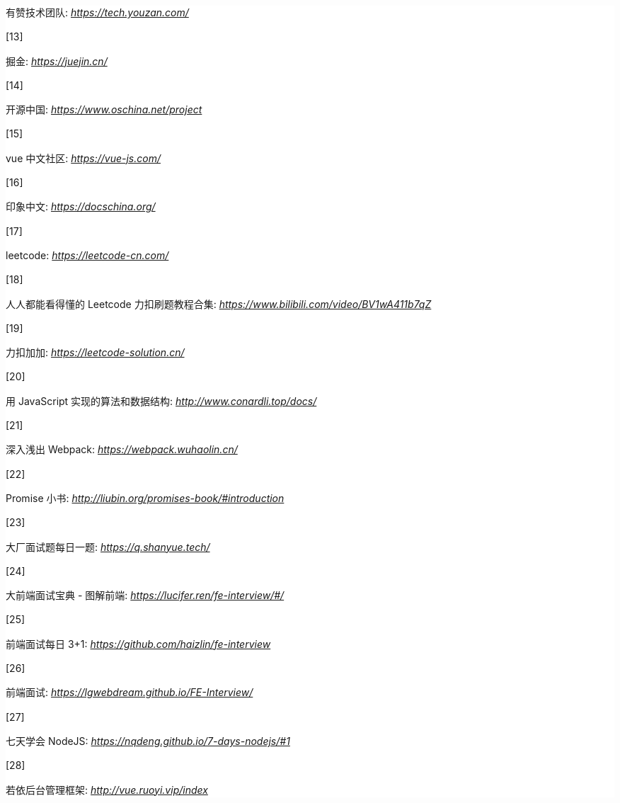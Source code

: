 有赞技术团队: _https://tech.youzan.com/_

[13]

掘金: _https://juejin.cn/_

[14]

开源中国: _https://www.oschina.net/project_

[15]

vue 中文社区: _https://vue-js.com/_

[16]

印象中文: _https://docschina.org/_

[17]

leetcode: _https://leetcode-cn.com/_

[18]

人人都能看得懂的 Leetcode 力扣刷题教程合集: _https://www.bilibili.com/video/BV1wA411b7qZ_

[19]

力扣加加: _https://leetcode-solution.cn/_

[20]

用 JavaScript 实现的算法和数据结构: _http://www.conardli.top/docs/_

[21]

深入浅出 Webpack: _https://webpack.wuhaolin.cn/_

[22]

Promise 小书: _http://liubin.org/promises-book/#introduction_

[23]

大厂面试题每日一题: _https://q.shanyue.tech/_

[24]

大前端面试宝典 - 图解前端: _https://lucifer.ren/fe-interview/#/_

[25]

前端面试每日 3+1: _https://github.com/haizlin/fe-interview_

[26]

前端面试: _https://lgwebdream.github.io/FE-Interview/_

[27]

七天学会 NodeJS: _https://nqdeng.github.io/7-days-nodejs/#1_

[28]

若依后台管理框架: _http://vue.ruoyi.vip/index_
